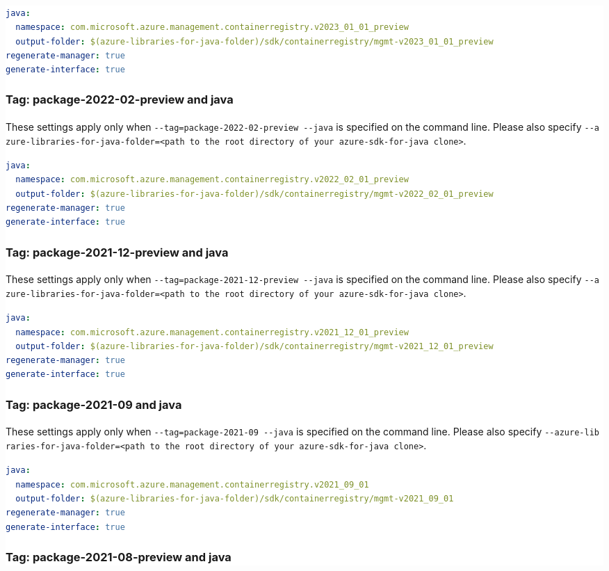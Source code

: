 ``` yaml $(tag) == 'package-2023-01-preview' && $(java) && $(multiapi)
java:
  namespace: com.microsoft.azure.management.containerregistry.v2023_01_01_preview
  output-folder: $(azure-libraries-for-java-folder)/sdk/containerregistry/mgmt-v2023_01_01_preview
regenerate-manager: true
generate-interface: true
```

### Tag: package-2022-02-preview and java

These settings apply only when `--tag=package-2022-02-preview --java` is specified on the command line.
Please also specify `--azure-libraries-for-java-folder=<path to the root directory of your azure-sdk-for-java clone>`.

``` yaml $(tag) == 'package-2022-02-preview' && $(java) && $(multiapi)
java:
  namespace: com.microsoft.azure.management.containerregistry.v2022_02_01_preview
  output-folder: $(azure-libraries-for-java-folder)/sdk/containerregistry/mgmt-v2022_02_01_preview
regenerate-manager: true
generate-interface: true
```

### Tag: package-2021-12-preview and java

These settings apply only when `--tag=package-2021-12-preview --java` is specified on the command line.
Please also specify `--azure-libraries-for-java-folder=<path to the root directory of your azure-sdk-for-java clone>`.

``` yaml $(tag) == 'package-2021-12-preview' && $(java) && $(multiapi)
java:
  namespace: com.microsoft.azure.management.containerregistry.v2021_12_01_preview
  output-folder: $(azure-libraries-for-java-folder)/sdk/containerregistry/mgmt-v2021_12_01_preview
regenerate-manager: true
generate-interface: true
```


### Tag: package-2021-09 and java

These settings apply only when `--tag=package-2021-09 --java` is specified on the command line.
Please also specify `--azure-libraries-for-java-folder=<path to the root directory of your azure-sdk-for-java clone>`.

``` yaml $(tag) == 'package-2021-09' && $(java) && $(multiapi)
java:
  namespace: com.microsoft.azure.management.containerregistry.v2021_09_01
  output-folder: $(azure-libraries-for-java-folder)/sdk/containerregistry/mgmt-v2021_09_01
regenerate-manager: true
generate-interface: true
```

### Tag: package-2021-08-preview and java
